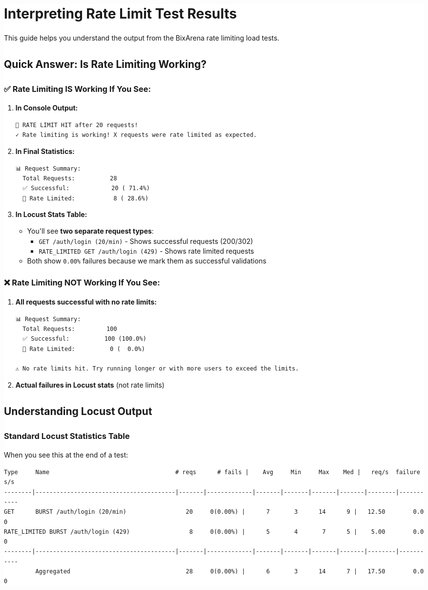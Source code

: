 # Interpreting Rate Limit Test Results

This guide helps you understand the output from the BixArena rate limiting load tests.

## Quick Answer: Is Rate Limiting Working?

### ✅ Rate Limiting IS Working If You See:

1. **In Console Output:**

   ```
   🚫 RATE LIMIT HIT after 20 requests!
   ✓ Rate limiting is working! X requests were rate limited as expected.
   ```

2. **In Final Statistics:**

   ```
   📊 Request Summary:
     Total Requests:          28
     ✅ Successful:            20 ( 71.4%)
     🚫 Rate Limited:           8 ( 28.6%)
   ```

3. **In Locust Stats Table:**
   - You'll see **two separate request types**:
     - `GET /auth/login (20/min)` - Shows successful requests (200/302)
     - `RATE_LIMITED GET /auth/login (429)` - Shows rate limited requests
   - Both show `0.00%` failures because we mark them as successful validations

### ❌ Rate Limiting NOT Working If You See:

1. **All requests successful with no rate limits:**

   ```
   📊 Request Summary:
     Total Requests:         100
     ✅ Successful:          100 (100.0%)
     🚫 Rate Limited:          0 (  0.0%)

   ⚠ No rate limits hit. Try running longer or with more users to exceed the limits.
   ```

2. **Actual failures in Locust stats** (not rate limits)

## Understanding Locust Output

### Standard Locust Statistics Table

When you see this at the end of a test:

```
Type     Name                                    # reqs      # fails |    Avg     Min     Max    Med |   req/s  failures/s
--------|----------------------------------------|-------|-------------|-------|-------|-------|-------|--------|-----------
GET      BURST /auth/login (20/min)                 20     0(0.00%) |      7       3      14      9 |   12.50        0.00
RATE_LIMITED BURST /auth/login (429)                 8     0(0.00%) |      5       4       7      5 |    5.00        0.00
--------|----------------------------------------|-------|-------------|-------|-------|-------|-------|--------|-----------
         Aggregated                                 28     0(0.00%) |      6       3      14      7 |   17.50        0.00
```
